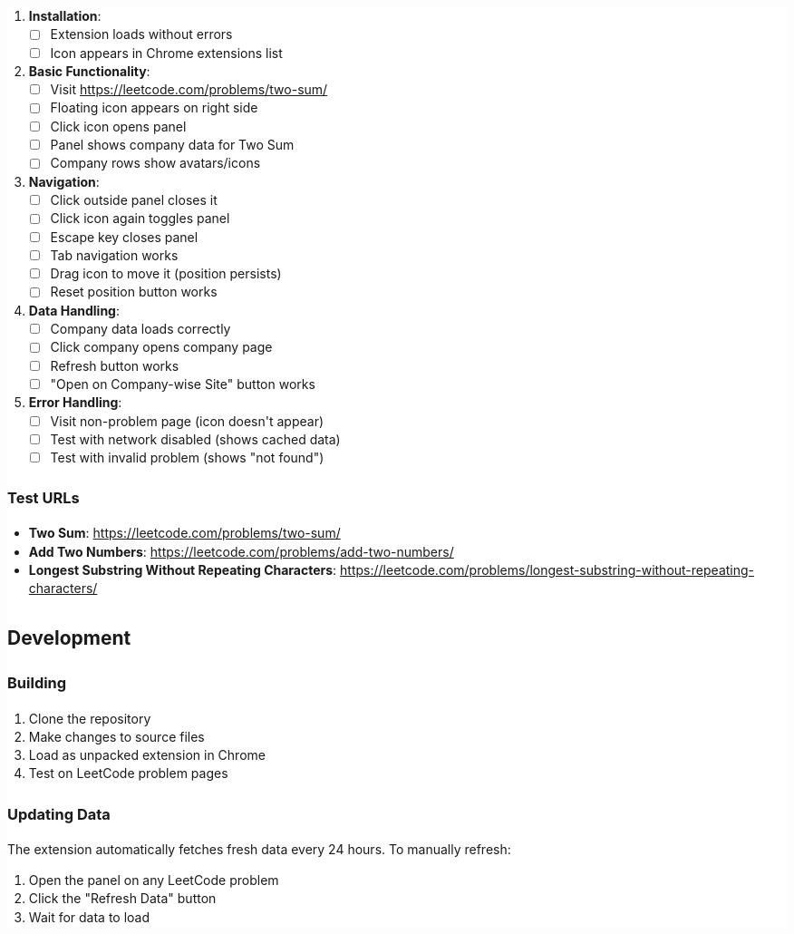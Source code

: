 1. **Installation**:
   - [ ] Extension loads without errors
   - [ ] Icon appears in Chrome extensions list

2. **Basic Functionality**:
   - [ ] Visit https://leetcode.com/problems/two-sum/
   - [ ] Floating icon appears on right side
   - [ ] Click icon opens panel
   - [ ] Panel shows company data for Two Sum
   - [ ] Company rows show avatars/icons

3. **Navigation**:
   - [ ] Click outside panel closes it
   - [ ] Click icon again toggles panel
   - [ ] Escape key closes panel
   - [ ] Tab navigation works
   - [ ] Drag icon to move it (position persists)
   - [ ] Reset position button works

4. **Data Handling**:
   - [ ] Company data loads correctly
   - [ ] Click company opens company page
   - [ ] Refresh button works
   - [ ] "Open on Company-wise Site" button works

5. **Error Handling**:
   - [ ] Visit non-problem page (icon doesn't appear)
   - [ ] Test with network disabled (shows cached data)
   - [ ] Test with invalid problem (shows "not found")

### Test URLs

- **Two Sum**: https://leetcode.com/problems/two-sum/
- **Add Two Numbers**: https://leetcode.com/problems/add-two-numbers/
- **Longest Substring Without Repeating Characters**: https://leetcode.com/problems/longest-substring-without-repeating-characters/

## Development

### Building

1. Clone the repository
2. Make changes to source files
3. Load as unpacked extension in Chrome
4. Test on LeetCode problem pages

### Updating Data

The extension automatically fetches fresh data every 24 hours. To manually refresh:

1. Open the panel on any LeetCode problem
2. Click the "Refresh Data" button
3. Wait for data to load

